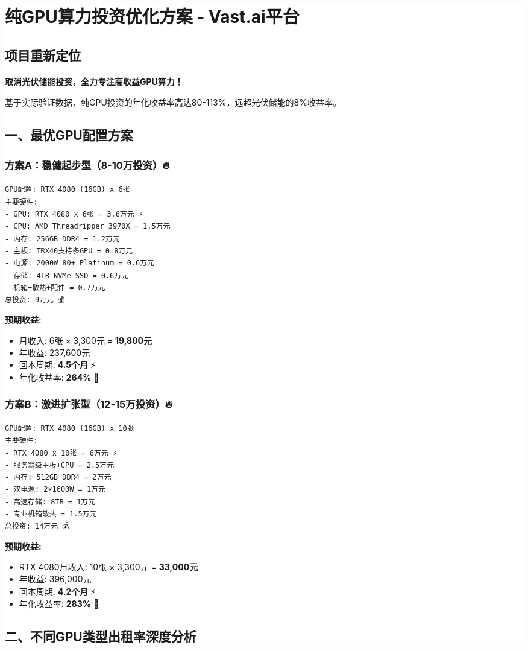 # 纯GPU算力投资优化方案 - Vast.ai平台

## 项目重新定位

**取消光伏储能投资，全力专注高收益GPU算力！**

基于实际验证数据，纯GPU投资的年化收益率高达80-113%，远超光伏储能的8%收益率。

## 一、最优GPU配置方案

### 方案A：稳健起步型（8-10万投资）🔥
```
GPU配置: RTX 4080 (16GB) x 6张
主要硬件:
- GPU: RTX 4080 x 6张 = 3.6万元 ⚡
- CPU: AMD Threadripper 3970X = 1.5万元  
- 内存: 256GB DDR4 = 1.2万元
- 主板: TRX40支持多GPU = 0.8万元
- 电源: 2000W 80+ Platinum = 0.6万元
- 存储: 4TB NVMe SSD = 0.6万元
- 机箱+散热+配件 = 0.7万元
总投资: 9万元 💰
```

**预期收益:**
- 月收入: 6张 × 3,300元 = **19,800元**
- 年收益: 237,600元
- 回本周期: **4.5个月** ⚡
- 年化收益率: **264%** 🚀

### 方案B：激进扩张型（12-15万投资）🔥
```
GPU配置: RTX 4080 (16GB) x 10张
主要硬件:
- RTX 4080 x 10张 = 6万元 ⚡
- 服务器级主板+CPU = 2.5万元
- 内存: 512GB DDR4 = 2万元
- 双电源: 2×1600W = 1万元
- 高速存储: 8TB = 1万元
- 专业机箱散热 = 1.5万元
总投资: 14万元 💰
```

**预期收益:**
- RTX 4080月收入: 10张 × 3,300元 = **33,000元**
- 年收益: 396,000元
- 回本周期: **4.2个月** ⚡
- 年化收益率: **283%** 🚀

## 二、不同GPU类型出租率深度分析
